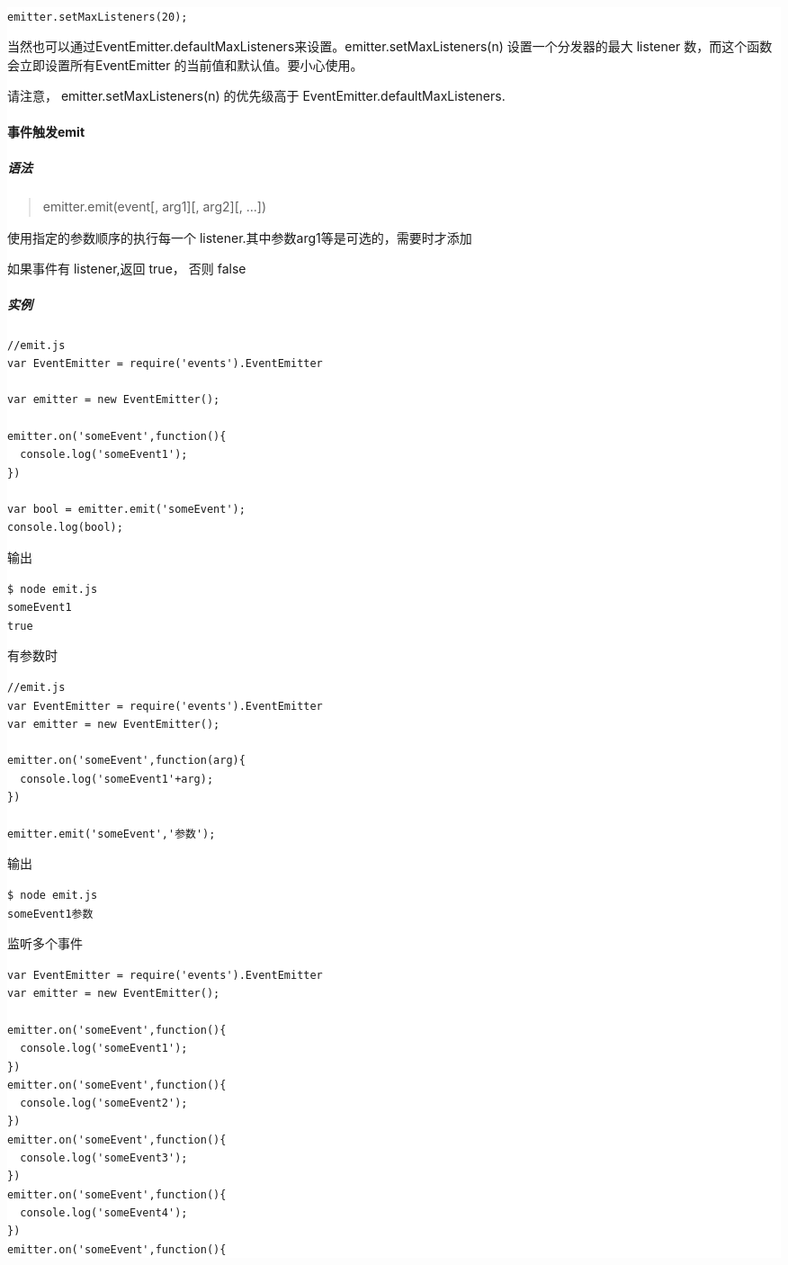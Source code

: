 	emitter.setMaxListeners(20);

当然也可以通过EventEmitter.defaultMaxListeners来设置。emitter.setMaxListeners(n) 设置一个分发器的最大 listener 数，而这个函数会立即设置所有EventEmitter 的当前值和默认值。要小心使用。

请注意， emitter.setMaxListeners(n) 的优先级高于 EventEmitter.defaultMaxListeners.


#### 事件触发emit

##### 语法

> emitter.emit(event[, arg1][, arg2][, ...])

使用指定的参数顺序的执行每一个 listener.其中参数arg1等是可选的，需要时才添加

如果事件有 listener,返回 true， 否则 false

##### 实例
	
	//emit.js
	var EventEmitter = require('events').EventEmitter

	var emitter = new EventEmitter();

	emitter.on('someEvent',function(){
	  console.log('someEvent1');
	})
	
	var bool = emitter.emit('someEvent');
	console.log(bool);

输出

	$ node emit.js
	someEvent1
	true

有参数时

	//emit.js
	var EventEmitter = require('events').EventEmitter
	var emitter = new EventEmitter();

	emitter.on('someEvent',function(arg){
	  console.log('someEvent1'+arg);
	})
	
	emitter.emit('someEvent','参数');

输出

	$ node emit.js
	someEvent1参数

监听多个事件

	var EventEmitter = require('events').EventEmitter
	var emitter = new EventEmitter();
	
	emitter.on('someEvent',function(){
	  console.log('someEvent1');
	})
	emitter.on('someEvent',function(){
	  console.log('someEvent2');
	})
	emitter.on('someEvent',function(){
	  console.log('someEvent3');
	})
	emitter.on('someEvent',function(){
	  console.log('someEvent4');
	})
	emitter.on('someEvent',function(){